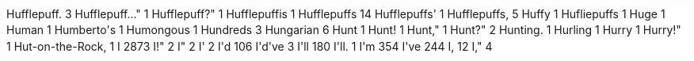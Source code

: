 Hufflepuff.	3
Hufflepuff..."	1
Hufflepuff?"	1
Hufflepuffis	1
Hufflepuffs	14
Hufflepuffs'	1
Hufflepuffs,	5
Huffy	1
Hufliepuffs	1
Huge	1
Human	1
Humberto's	1
Humongous	1
Hundreds	3
Hungarian	6
Hunt	1
Hunt!	1
Hunt,"	1
Hunt?"	2
Hunting.	1
Hurling	1
Hurry	1
Hurry!"	1
Hut-on-the-Rock,	1
I	2873
I!"	2
I"	2
I'	2
I'd	106
I'd've	3
I'll	180
I'll.	1
I'm	354
I've	244
I,	12
I,"	4
